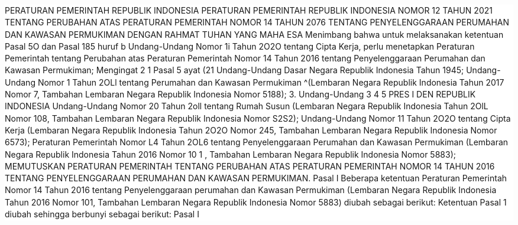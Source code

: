  PERATURAN PEMERINTAH REPUBLIK INDONESIA PERATURAN PEMERINTAH REPUBLIK INDONESIA NOMOR 12 TAHUN 2021 TENTANG PERUBAHAN ATAS PERATURAN PEMERINTAH NOMOR 14 TAHUN 2076 TENTANG PENYELENGGARAAN PERUMAHAN DAN KAWASAN PERMUKIMAN
DENGAN RAHMAT TUHAN YANG MAHA ESA Menimbang bahwa untuk melaksanakan ketentuan Pasal 5O dan Pasal 185 huruf b Undang-Undang Nomor 1i Tahun 2O2O tentang Cipta Kerja, perlu menetapkan Peraturan Pemerintah tentang Perubahan atas Peraturan Pemerintah Nomor 14 Tahun 2016 tentang Penyelenggaraan Perumahan dan Kawasan Permukiman; Mengingat 2 1 Pasal 5 ayat (21 Undang-Undang Dasar Negara Republik Indonesia Tahun 1945; Undang-Undang Nomor 1 Tahun 2OLl tentang Perumahan dan Kawasan Permukiman ^(Lembaran Negara Republik Indonesia Tahun 2017 Nomor 7, Tambahan Lembaran Negara Republik Indonesia Nomor 5188);
3. Undang-Undang 3 4 5 PRES I DEN REPUBLIK INDONESIA Undang-Undang Nomor 20 Tahun 2oll tentang Rumah Susun (Lembaran Negara Republik Indonesia Tahun 2OlL Nomor 108, Tambahan Lembaran Negara Republik Indonesia Nomor S2S2); Undang-Undang Nomor 11 Tahun 2O2O tentang Cipta Kerja (Lembaran Negara Republik Indonesia Tahun 2O2O Nomor 245, Tambahan Lembaran Negara Republik Indonesia Nomor 6573); Peraturan Pemerintah Nomor L4 Tahun 2OL6 tentang Penyelenggaraan Perumahan dan Kawasan Permukiman (Lembaran Negara Republik Indonesia Tahun 2016 Nomor 10 1 , Tambahan Lembaran Negara Republik Indonesia Nomor 5883); MEMUTUSKAN PERATURAN PEMERINTAH TENTANG PERUBAHAN ATAS PERATURAN PEMERINTAH NOMOR 14 TAHUN 2016 TENTANG PENYELENGGARAAN PERUMAHAN DAN KAWASAN PERMUKIMAN.
Pasal I
Beberapa ketentuan Peraturan Pemerintah Nomor 14 Tahun 2016 tentang Penyelenggaraan perumahan dan Kawasan Permukiman (Lembaran Negara Republik Indonesia Tahun 2016 Nomor 101, Tambahan Lembaran Negara Republik Indonesia Nomor 5883) diubah sebagai berikut: Ketentuan Pasal 1 diubah sehingga berbunyi sebagai berikut:
Pasal I